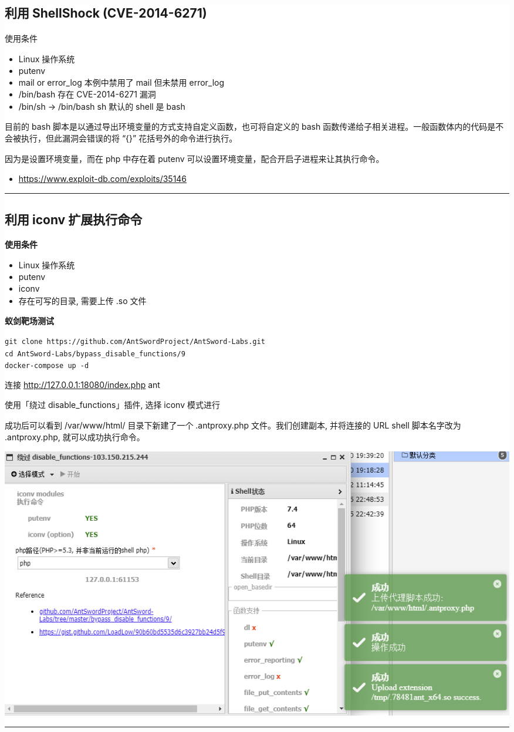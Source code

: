 
## 利用 ShellShock (CVE-2014-6271)

使用条件
* Linux 操作系统
* putenv
* mail or error_log 本例中禁用了 mail 但未禁用 error_log
* /bin/bash 存在 CVE-2014-6271 漏洞
* /bin/sh -> /bin/bash sh 默认的 shell 是 bash

目前的 bash 脚本是以通过导出环境变量的方式支持自定义函数，也可将自定义的 bash 函数传递给子相关进程。一般函数体内的代码是不会被执行，但此漏洞会错误的将 “{}” 花括号外的命令进行执行。

因为是设置环境变量，而在 php 中存在着 putenv 可以设置环境变量，配合开启子进程来让其执行命令。

- https://www.exploit-db.com/exploits/35146

---

## 利用 iconv 扩展执行命令

**使用条件**
* Linux 操作系统
* putenv
* iconv
* 存在可写的目录, 需要上传 .so 文件

**蚁剑靶场测试**

```
git clone https://github.com/AntSwordProject/AntSword-Labs.git
cd AntSword-Labs/bypass_disable_functions/9
docker-compose up -d
```

连接 http://127.0.0.1:18080/index.php	ant

使用「绕过 disable_functions」插件, 选择 iconv 模式进行

成功后可以看到 /var/www/html/ 目录下新建了一个 .antproxy.php 文件。我们创建副本, 并将连接的 URL shell 脚本名字改为 .antproxy.php, 就可以成功执行命令。

![](../../../../../assets/img/Security/RedTeam/语言安全/PHP安全/bypass_disable_function/8.png)

---